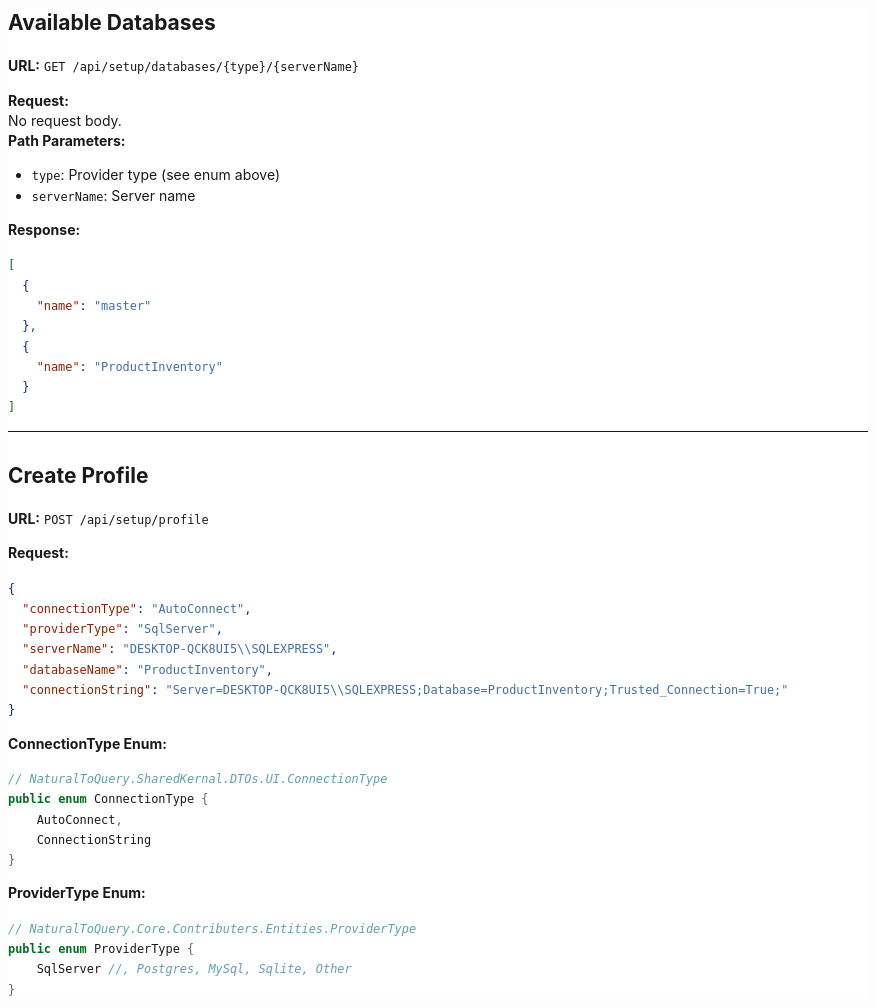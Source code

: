 
## Available Databases

**URL:** `GET /api/setup/databases/{type}/{serverName}`

**Request:**  
No request body.  
**Path Parameters:**  
- `type`: Provider type (see enum above)  
- `serverName`: Server name

**Response:**
```json
[
  {
    "name": "master"
  },
  {
    "name": "ProductInventory"
  }
]
```

---

## Create Profile

**URL:** `POST /api/setup/profile`

**Request:**
```json
{
  "connectionType": "AutoConnect",
  "providerType": "SqlServer",
  "serverName": "DESKTOP-QCK8UI5\\SQLEXPRESS",
  "databaseName": "ProductInventory",
  "connectionString": "Server=DESKTOP-QCK8UI5\\SQLEXPRESS;Database=ProductInventory;Trusted_Connection=True;"
}
```

**ConnectionType Enum:**
```csharp
// NaturalToQuery.SharedKernal.DTOs.UI.ConnectionType
public enum ConnectionType {
    AutoConnect,
    ConnectionString
}
```

**ProviderType Enum:**
```csharp
// NaturalToQuery.Core.Contributers.Entities.ProviderType
public enum ProviderType {
    SqlServer //, Postgres, MySql, Sqlite, Other
}
```
